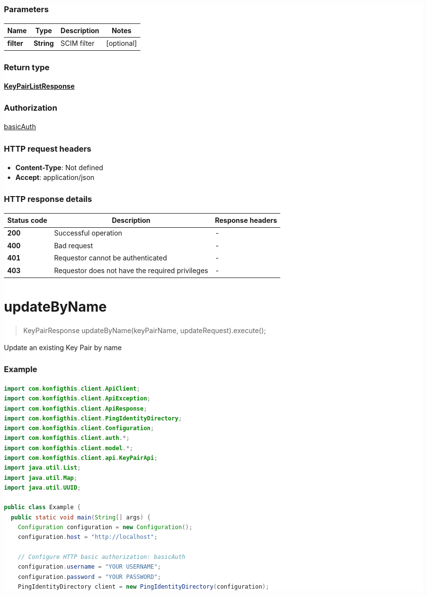 ```java

```

### Parameters

| Name | Type | Description  | Notes |
|------------- | ------------- | ------------- | -------------|
| **filter** | **String**| SCIM filter | [optional] |

### Return type

[**KeyPairListResponse**](KeyPairListResponse.md)

### Authorization

[basicAuth](../README.md#basicAuth)

### HTTP request headers

 - **Content-Type**: Not defined
 - **Accept**: application/json

### HTTP response details
| Status code | Description | Response headers |
|-------------|-------------|------------------|
| **200** | Successful operation |  -  |
| **400** | Bad request |  -  |
| **401** | Requestor cannot be authenticated |  -  |
| **403** | Requestor does not have the required privileges |  -  |

<a name="updateByName"></a>
# **updateByName**
> KeyPairResponse updateByName(keyPairName, updateRequest).execute();

Update an existing Key Pair by name

### Example
```java
import com.konfigthis.client.ApiClient;
import com.konfigthis.client.ApiException;
import com.konfigthis.client.ApiResponse;
import com.konfigthis.client.PingIdentityDirectory;
import com.konfigthis.client.Configuration;
import com.konfigthis.client.auth.*;
import com.konfigthis.client.model.*;
import com.konfigthis.client.api.KeyPairApi;
import java.util.List;
import java.util.Map;
import java.util.UUID;

public class Example {
  public static void main(String[] args) {
    Configuration configuration = new Configuration();
    configuration.host = "http://localhost";
    
    // Configure HTTP basic authorization: basicAuth
    configuration.username = "YOUR USERNAME";
    configuration.password = "YOUR PASSWORD";
    PingIdentityDirectory client = new PingIdentityDirectory(configuration);
```